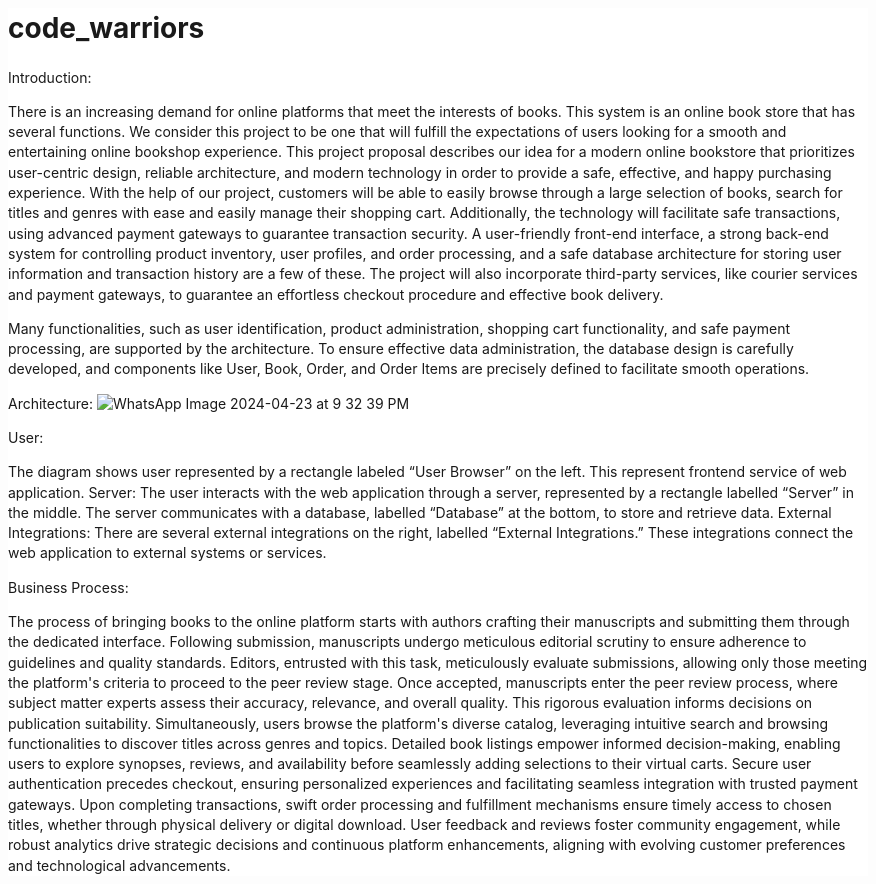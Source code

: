 # code_warriors

Introduction:

There is an increasing demand for online platforms that meet the interests of books. This system is an online book store that has several functions. 
We consider this project to be one that will fulfill the expectations of users looking for a smooth and entertaining online bookshop experience. This project proposal describes our idea for a modern online bookstore that prioritizes user-centric design, reliable architecture, and modern technology in order to provide a safe, effective, and happy purchasing experience.
With the help of our project, customers will be able to easily browse through a large selection of books, search for titles and genres with ease and easily manage their shopping cart. Additionally, the technology will facilitate safe transactions, using advanced payment gateways to guarantee transaction security.
A user-friendly front-end interface, a strong back-end system for controlling product inventory, user profiles, and order processing, and a safe database architecture for storing user information and transaction history are a few of these. The project will also incorporate third-party services, like courier services and payment gateways, to guarantee an effortless checkout procedure and effective book delivery.

Many functionalities, such as user identification, product administration, shopping cart functionality, and safe payment processing, are supported by the architecture. To ensure effective data administration, the database design is carefully developed, and components like User, Book, Order, and Order Items are precisely defined to facilitate smooth operations.

Architecture:
 ![WhatsApp Image 2024-04-23 at 9 32 39 PM](https://github.com/tracet2t/code_warriors/assets/108483863/95afd70a-35de-41cd-a956-6d1354aa40a0)


User:  

The diagram shows user represented by a rectangle labeled “User Browser” on the left. This represent frontend service of web application.
Server: The user interacts with the web application through a server,  represented by a rectangle labelled “Server” in the middle. The server communicates with a database, labelled “Database” at the bottom, to store and retrieve data.
External Integrations: There are several external integrations on the right, labelled “External Integrations.” These integrations connect the web application to external systems or services.

Business Process:

The process of bringing books to the online platform starts with authors crafting their manuscripts and submitting them through the dedicated interface. Following submission, manuscripts undergo meticulous editorial scrutiny to ensure adherence to guidelines and quality standards. Editors, entrusted with this task, meticulously evaluate submissions, allowing only those meeting the platform's criteria to proceed to the peer review stage.
Once accepted, manuscripts enter the peer review process, where subject matter experts assess their accuracy, relevance, and overall quality. This rigorous evaluation informs decisions on publication suitability. Simultaneously, users browse the platform's diverse catalog, leveraging intuitive search and browsing functionalities to discover titles across genres and topics. Detailed book listings empower informed decision-making, enabling users to explore synopses, reviews, and availability before seamlessly adding selections to their virtual carts. Secure user authentication precedes checkout, ensuring personalized experiences and facilitating seamless integration with trusted payment gateways. Upon completing transactions, swift order processing and fulfillment mechanisms ensure timely access to chosen titles, whether through physical delivery or digital download. User feedback and reviews foster community engagement, while robust analytics drive strategic decisions and continuous platform enhancements, aligning with evolving customer preferences and technological advancements.
